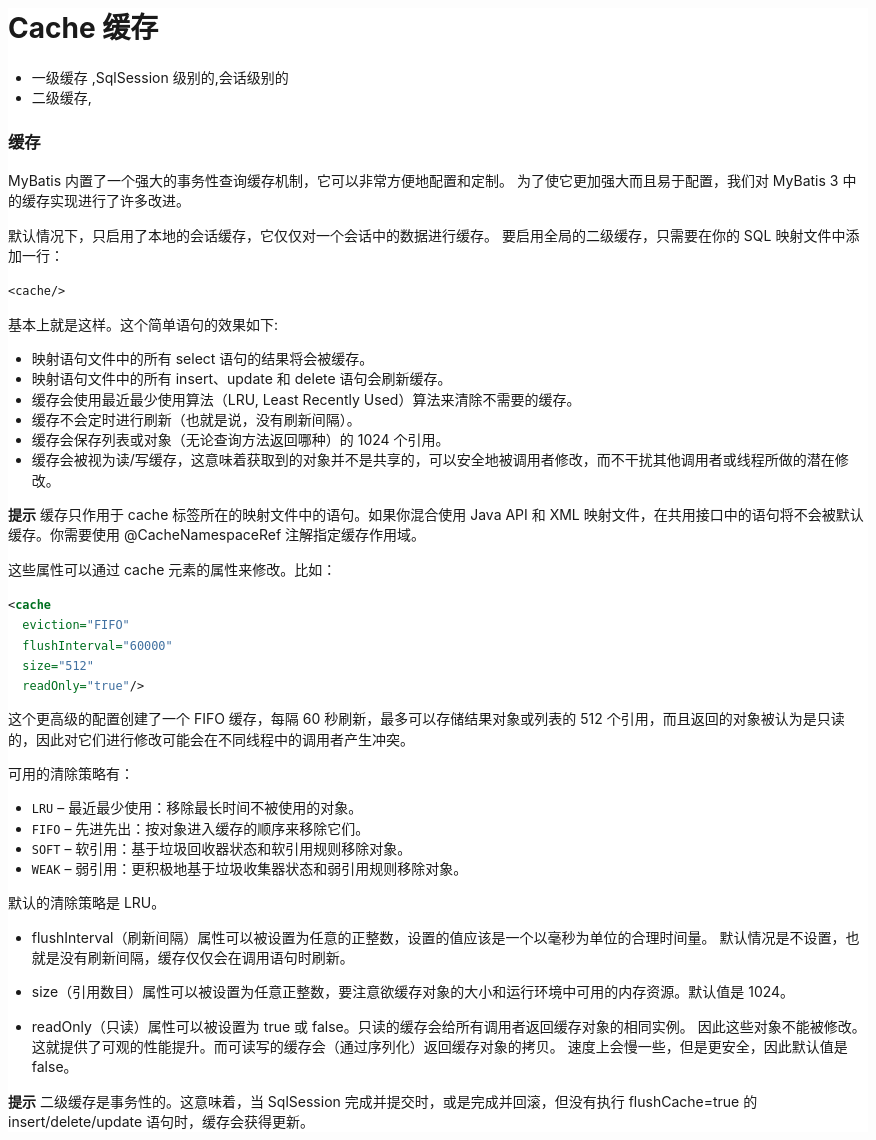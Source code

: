 # Cache 缓存

- 一级缓存 ,SqlSession 级别的,会话级别的
- 二级缓存,

### 缓存

MyBatis 内置了一个强大的事务性查询缓存机制，它可以非常方便地配置和定制。 为了使它更加强大而且易于配置，我们对 MyBatis 3 中的缓存实现进行了许多改进。

默认情况下，只启用了本地的会话缓存，它仅仅对一个会话中的数据进行缓存。 要启用全局的二级缓存，只需要在你的 SQL 映射文件中添加一行：

```
<cache/>
```

基本上就是这样。这个简单语句的效果如下:

- 映射语句文件中的所有 select 语句的结果将会被缓存。
- 映射语句文件中的所有 insert、update 和 delete 语句会刷新缓存。
- 缓存会使用最近最少使用算法（LRU, Least Recently Used）算法来清除不需要的缓存。
- 缓存不会定时进行刷新（也就是说，没有刷新间隔）。
- 缓存会保存列表或对象（无论查询方法返回哪种）的 1024 个引用。
- 缓存会被视为读/写缓存，这意味着获取到的对象并不是共享的，可以安全地被调用者修改，而不干扰其他调用者或线程所做的潜在修改。

**提示** 缓存只作用于 cache 标签所在的映射文件中的语句。如果你混合使用 Java API 和 XML 映射文件，在共用接口中的语句将不会被默认缓存。你需要使用 @CacheNamespaceRef 注解指定缓存作用域。

这些属性可以通过 cache 元素的属性来修改。比如：

```xml
<cache
  eviction="FIFO"
  flushInterval="60000"
  size="512"
  readOnly="true"/>
```

这个更高级的配置创建了一个 FIFO 缓存，每隔 60 秒刷新，最多可以存储结果对象或列表的 512 个引用，而且返回的对象被认为是只读的，因此对它们进行修改可能会在不同线程中的调用者产生冲突。

可用的清除策略有：

- `LRU` – 最近最少使用：移除最长时间不被使用的对象。
- `FIFO` – 先进先出：按对象进入缓存的顺序来移除它们。
- `SOFT` – 软引用：基于垃圾回收器状态和软引用规则移除对象。
- `WEAK` – 弱引用：更积极地基于垃圾收集器状态和弱引用规则移除对象。

默认的清除策略是 LRU。

- flushInterval（刷新间隔）属性可以被设置为任意的正整数，设置的值应该是一个以毫秒为单位的合理时间量。 默认情况是不设置，也就是没有刷新间隔，缓存仅仅会在调用语句时刷新。

- size（引用数目）属性可以被设置为任意正整数，要注意欲缓存对象的大小和运行环境中可用的内存资源。默认值是 1024。

- readOnly（只读）属性可以被设置为 true 或 false。只读的缓存会给所有调用者返回缓存对象的相同实例。 因此这些对象不能被修改。这就提供了可观的性能提升。而可读写的缓存会（通过序列化）返回缓存对象的拷贝。 速度上会慢一些，但是更安全，因此默认值是 false。

**提示** 二级缓存是事务性的。这意味着，当 SqlSession 完成并提交时，或是完成并回滚，但没有执行 flushCache=true 的 insert/delete/update 语句时，缓存会获得更新。

